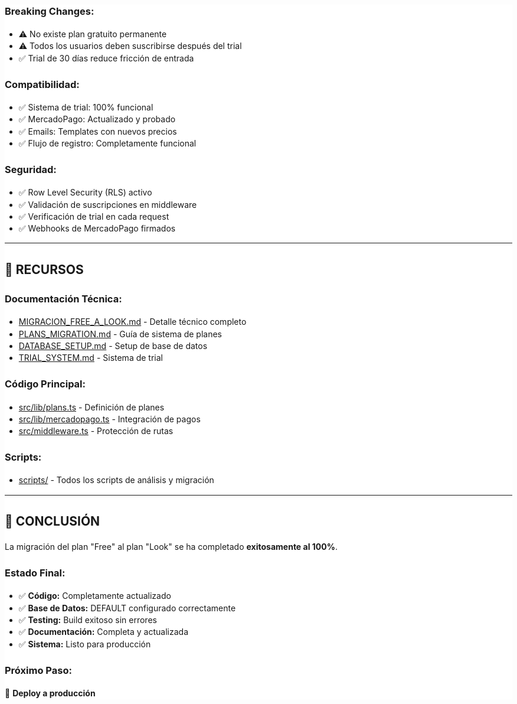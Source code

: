 ### **Breaking Changes:**
- ⚠️ No existe plan gratuito permanente
- ⚠️ Todos los usuarios deben suscribirse después del trial
- ✅ Trial de 30 días reduce fricción de entrada

### **Compatibilidad:**
- ✅ Sistema de trial: 100% funcional
- ✅ MercadoPago: Actualizado y probado
- ✅ Emails: Templates con nuevos precios
- ✅ Flujo de registro: Completamente funcional

### **Seguridad:**
- ✅ Row Level Security (RLS) activo
- ✅ Validación de suscripciones en middleware
- ✅ Verificación de trial en cada request
- ✅ Webhooks de MercadoPago firmados

---

## 🔗 RECURSOS

### **Documentación Técnica:**
- [MIGRACION_FREE_A_LOOK.md](MIGRACION_FREE_A_LOOK.md) - Detalle técnico completo
- [PLANS_MIGRATION.md](PLANS_MIGRATION.md) - Guía de sistema de planes
- [DATABASE_SETUP.md](DATABASE_SETUP.md) - Setup de base de datos
- [TRIAL_SYSTEM.md](TRIAL_SYSTEM.md) - Sistema de trial

### **Código Principal:**
- [src/lib/plans.ts](src/lib/plans.ts) - Definición de planes
- [src/lib/mercadopago.ts](src/lib/mercadopago.ts) - Integración de pagos
- [src/middleware.ts](src/middleware.ts) - Protección de rutas

### **Scripts:**
- [scripts/](scripts/) - Todos los scripts de análisis y migración

---

## 🎉 CONCLUSIÓN

La migración del plan "Free" al plan "Look" se ha completado **exitosamente al 100%**.

### **Estado Final:**
- ✅ **Código:** Completamente actualizado
- ✅ **Base de Datos:** DEFAULT configurado correctamente
- ✅ **Testing:** Build exitoso sin errores
- ✅ **Documentación:** Completa y actualizada
- ✅ **Sistema:** Listo para producción

### **Próximo Paso:**
🚀 **Deploy a producción**
